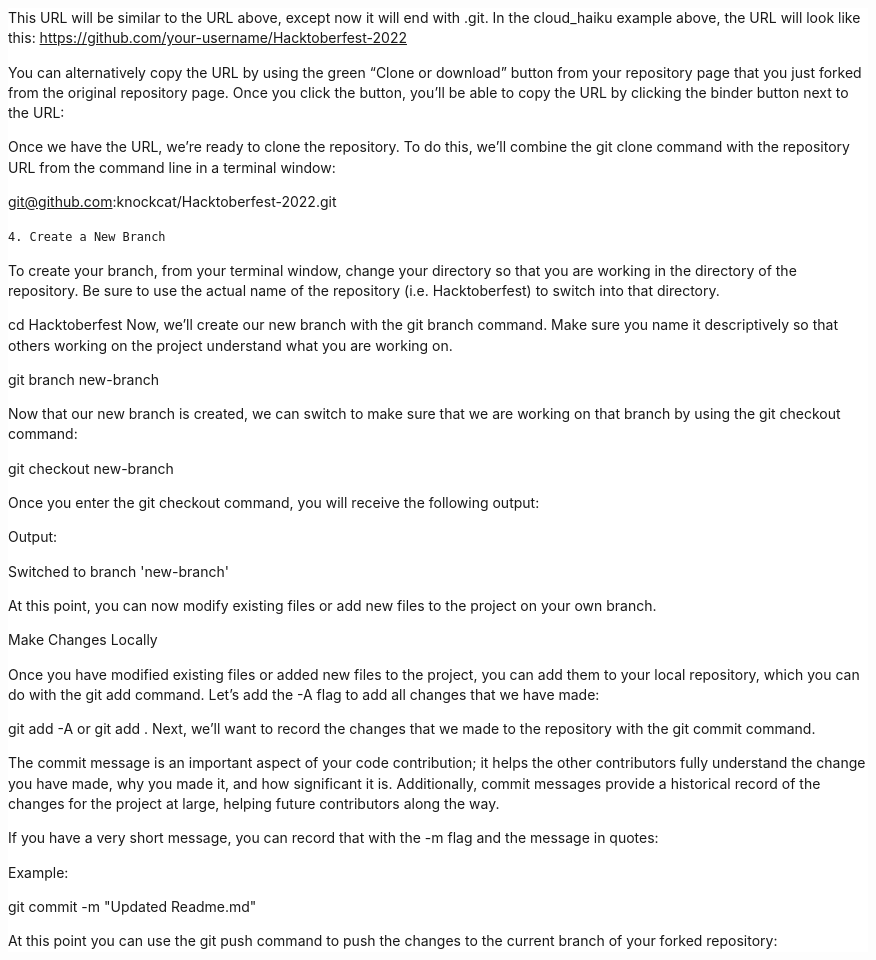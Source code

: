 This URL will be similar to the URL above, except now it will end with .git. In the cloud_haiku example above, the URL will look like this: https://github.com/your-username/Hacktoberfest-2022

You can alternatively copy the URL by using the green “Clone or download” button from your repository page that you just forked from the original repository page. Once you click the button, you’ll be able to copy the URL by clicking the binder button next to the URL:

Once we have the URL, we’re ready to clone the repository. To do this, we’ll combine the git clone command with the repository URL from the command line in a terminal window:

git@github.com:knockcat/Hacktoberfest-2022.git


    4. Create a New Branch

To create your branch, from your terminal window, change your directory so that you are working in the directory of the repository. Be sure to use the actual name of the repository (i.e. Hacktoberfest) to switch into that directory.

cd Hacktoberfest
Now, we’ll create our new branch with the git branch command. Make sure you name it descriptively so that others working on the project understand what you are working on.

git branch new-branch

Now that our new branch is created, we can switch to make sure that we are working on that branch by using the git checkout command:

git checkout new-branch

Once you enter the git checkout command, you will receive the following output:

Output:

Switched to branch 'new-branch'

At this point, you can now modify existing files or add new files to the project on your own branch.

Make Changes Locally

Once you have modified existing files or added new files to the project, you can add them to your local repository, which you can do with the git add command. Let’s add the -A flag to add all changes that we have made:

git add -A or git add .
Next, we’ll want to record the changes that we made to the repository with the git commit command.

The commit message is an important aspect of your code contribution; it helps the other contributors fully understand the change you have made, why you made it, and how significant it is. Additionally, commit messages provide a historical record of the changes for the project at large, helping future contributors along the way.

If you have a very short message, you can record that with the -m flag and the message in quotes:

Example:

git commit -m "Updated Readme.md"

At this point you can use the git push command to push the changes to the current branch of your forked repository:
